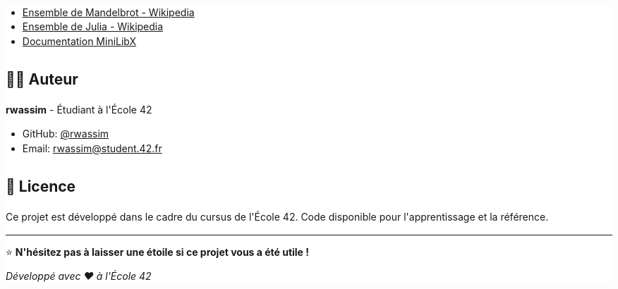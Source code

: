 - [Ensemble de Mandelbrot - Wikipedia](https://fr.wikipedia.org/wiki/Ensemble_de_Mandelbrot)
- [Ensemble de Julia - Wikipedia](https://fr.wikipedia.org/wiki/Ensemble_de_Julia)
- [Documentation MiniLibX](https://github.com/42Paris/minilibx-linux)

## 👨‍💻 Auteur

**rwassim** - Étudiant à l'École 42

- GitHub: [@rwassim](https://github.com/mossfreestyle)
- Email: rwassim@student.42.fr

## 📄 Licence

Ce projet est développé dans le cadre du cursus de l'École 42. Code disponible pour l'apprentissage et la référence.

---

⭐ **N'hésitez pas à laisser une étoile si ce projet vous a été utile !**

*Développé avec ❤️ à l'École 42*
